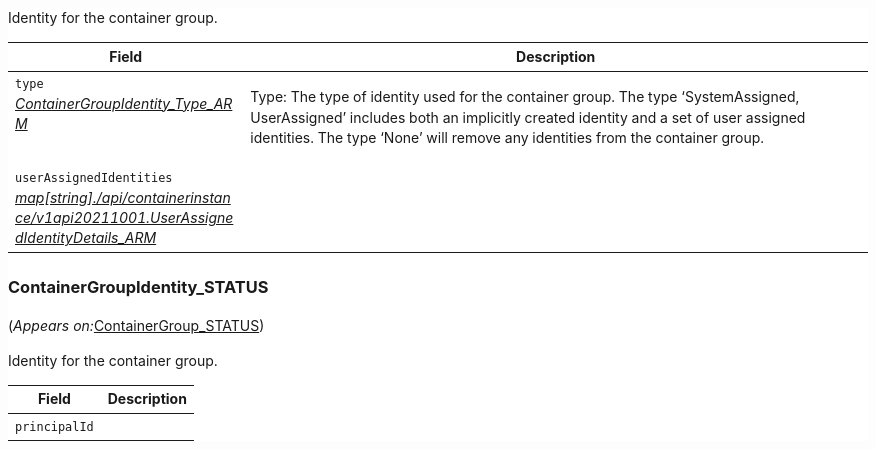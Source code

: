<div>
<p>Identity for the container group.</p>
</div>
<table>
<thead>
<tr>
<th>Field</th>
<th>Description</th>
</tr>
</thead>
<tbody>
<tr>
<td>
<code>type</code><br/>
<em>
<a href="#containerinstance.azure.com/v1api20211001.ContainerGroupIdentity_Type_ARM">
ContainerGroupIdentity_Type_ARM
</a>
</em>
</td>
<td>
<p>Type: The type of identity used for the container group. The type &lsquo;SystemAssigned, UserAssigned&rsquo; includes both an
implicitly created identity and a set of user assigned identities. The type &lsquo;None&rsquo; will remove any identities from the
container group.</p>
</td>
</tr>
<tr>
<td>
<code>userAssignedIdentities</code><br/>
<em>
<a href="#containerinstance.azure.com/v1api20211001.UserAssignedIdentityDetails_ARM">
map[string]./api/containerinstance/v1api20211001.UserAssignedIdentityDetails_ARM
</a>
</em>
</td>
<td>
</td>
</tr>
</tbody>
</table>
<h3 id="containerinstance.azure.com/v1api20211001.ContainerGroupIdentity_STATUS">ContainerGroupIdentity_STATUS
</h3>
<p>
(<em>Appears on:</em><a href="#containerinstance.azure.com/v1api20211001.ContainerGroup_STATUS">ContainerGroup_STATUS</a>)
</p>
<div>
<p>Identity for the container group.</p>
</div>
<table>
<thead>
<tr>
<th>Field</th>
<th>Description</th>
</tr>
</thead>
<tbody>
<tr>
<td>
<code>principalId</code><br/>
<em>